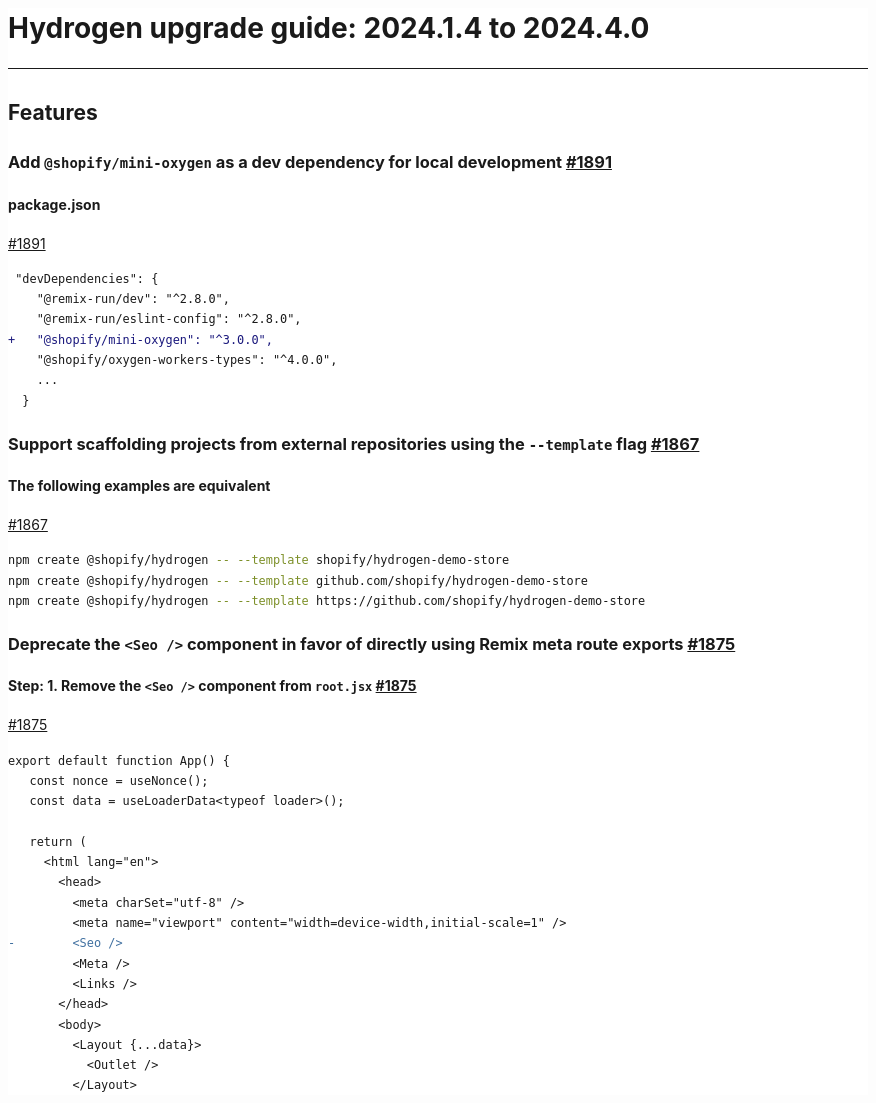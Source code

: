 # Hydrogen upgrade guide: 2024.1.4 to 2024.4.0

---

## Features

### Add `@shopify/mini-oxygen` as a dev dependency for local development [#1891](https://github.com/Shopify/hydrogen/pull/1891)

#### package.json

[#1891](https://github.com/Shopify/hydrogen/pull/1891)

```diff
 "devDependencies": {
    "@remix-run/dev": "^2.8.0",
    "@remix-run/eslint-config": "^2.8.0",
+   "@shopify/mini-oxygen": "^3.0.0",
    "@shopify/oxygen-workers-types": "^4.0.0",
    ...
  }
```

### Support scaffolding projects from external repositories using the `--template` flag [#1867](https://github.com/Shopify/hydrogen/pull/1867)

#### The following examples are equivalent

[#1867](https://github.com/Shopify/hydrogen/pull/1867)

```bash
npm create @shopify/hydrogen -- --template shopify/hydrogen-demo-store
npm create @shopify/hydrogen -- --template github.com/shopify/hydrogen-demo-store
npm create @shopify/hydrogen -- --template https://github.com/shopify/hydrogen-demo-store
```

### Deprecate the `<Seo />` component in favor of directly using Remix meta route exports [#1875](https://github.com/Shopify/hydrogen/pull/1875)

#### Step: 1. Remove the `<Seo />` component from `root.jsx` [#1875](https://github.com/Shopify/hydrogen/pull/1875)

[#1875](https://github.com/Shopify/hydrogen/pull/1875)

```diff
export default function App() {
   const nonce = useNonce();
   const data = useLoaderData<typeof loader>();

   return (
     <html lang="en">
       <head>
         <meta charSet="utf-8" />
         <meta name="viewport" content="width=device-width,initial-scale=1" />
-        <Seo />
         <Meta />
         <Links />
       </head>
       <body>
         <Layout {...data}>
           <Outlet />
         </Layout>
```